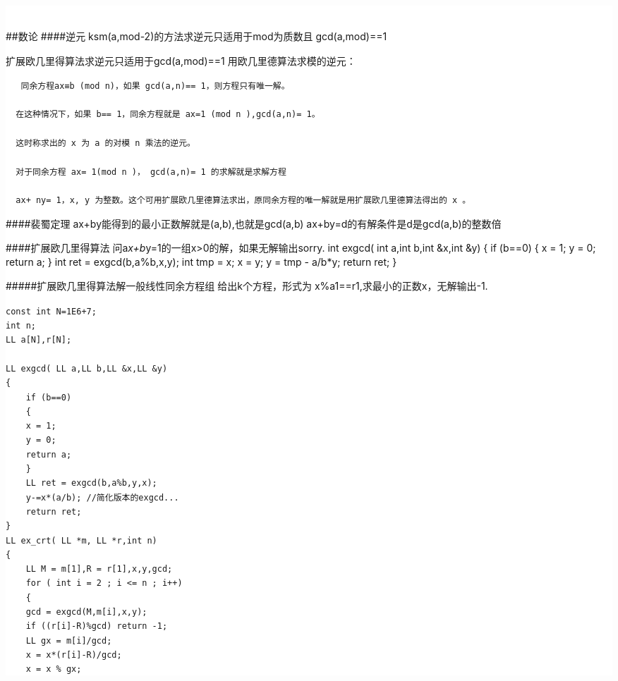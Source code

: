 
​	    

##数论
####逆元
ksm(a,mod-2)的方法求逆元只适用于mod为质数且 gcd(a,mod)==1

扩展欧几里得算法求逆元只适用于gcd(a,mod)==1
用欧几里德算法求模的逆元：

       同余方程ax≡b (mod n)，如果 gcd(a,n)== 1，则方程只有唯一解。

      在这种情况下，如果 b== 1，同余方程就是 ax=1 (mod n ),gcd(a,n)= 1。

      这时称求出的 x 为 a 的对模 n 乘法的逆元。

      对于同余方程 ax= 1(mod n )， gcd(a,n)= 1 的求解就是求解方程

      ax+ ny= 1，x, y 为整数。这个可用扩展欧几里德算法求出，原同余方程的唯一解就是用扩展欧几里德算法得出的 x 。
####裴蜀定理
ax+by能得到的最小正数解就是(a,b),也就是gcd(a,b)
ax+by=d的有解条件是d是gcd(a,b)的整数倍

####扩展欧几里得算法
问a*x+b*y=1的一组x>0的解，如果无解输出sorry.
	int exgcd( int a,int b,int &x,int &y)
	{
	    if (b==0)
	    {
		x = 1;
		y = 0;
		return a;
	    }
	    int ret = exgcd(b,a%b,x,y);
	    int tmp = x;
	    x = y;
	    y = tmp - a/b*y;
	    return ret;
	}

#####扩展欧几里得算法解一般线性同余方程组
给出k个方程，形式为 x%a1==r1,求最小的正数x，无解输出-1.

	const int N=1E6+7;
	int n;
	LL a[N],r[N];
	 
	LL exgcd( LL a,LL b,LL &x,LL &y)
	{
	    if (b==0)
	    {
		x = 1;
		y = 0;
		return a;
	    }
	    LL ret = exgcd(b,a%b,y,x);
	    y-=x*(a/b); //简化版本的exgcd...
	    return ret;
	}
	LL ex_crt( LL *m, LL *r,int n)
	{
	    LL M = m[1],R = r[1],x,y,gcd;
	    for ( int i = 2 ; i <= n ; i++)
	    {
		gcd = exgcd(M,m[i],x,y);
		if ((r[i]-R)%gcd) return -1;
		LL gx = m[i]/gcd;
		x = x*(r[i]-R)/gcd;
		x = x % gx;